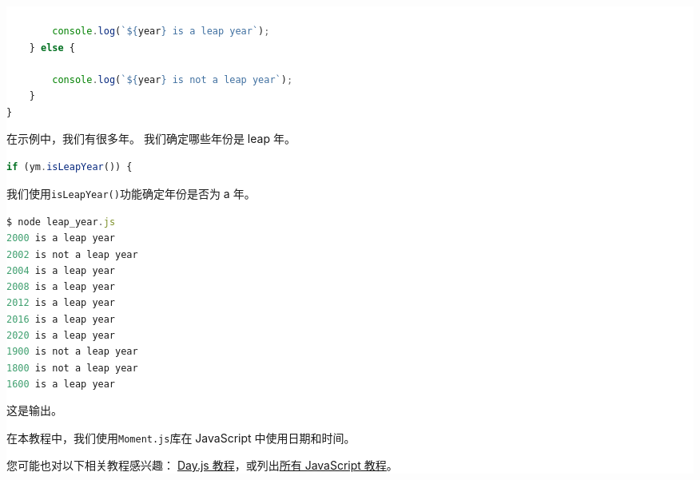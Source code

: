 ```js

        console.log(`${year} is a leap year`);
    } else {

        console.log(`${year} is not a leap year`);
    }
}

```

在示例中，我们有很多年。 我们确定哪些年份是 leap 年。

```js
if (ym.isLeapYear()) {

```

我们使用`isLeapYear()`功能确定年份是否为 a 年。

```js
$ node leap_year.js 
2000 is a leap year
2002 is not a leap year
2004 is a leap year
2008 is a leap year
2012 is a leap year
2016 is a leap year
2020 is a leap year
1900 is not a leap year
1800 is not a leap year
1600 is a leap year

```

这是输出。

在本教程中，我们使用`Moment.js`库在 JavaScript 中使用日期和时间。

您可能也对以下相关教程感兴趣： [Day.js 教程](/javascript/dayjs/)，或列出[所有 JavaScript 教程](/all/#js)。